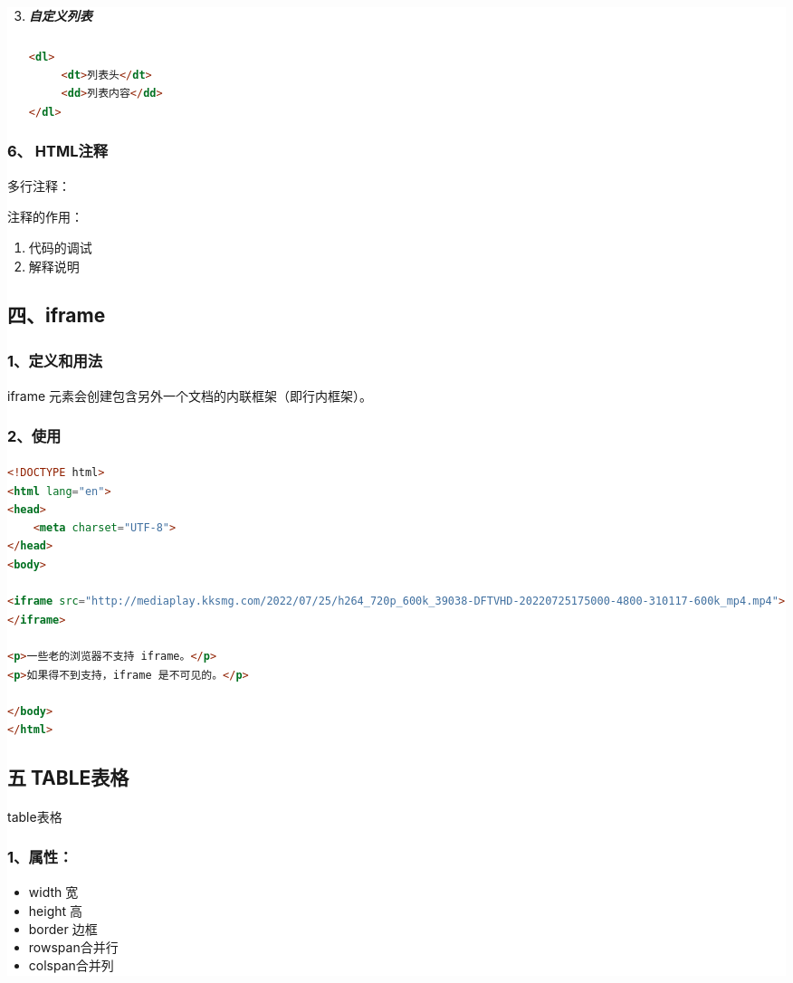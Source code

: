 3. ##### 自定义列表

   ```html
   <dl>
     	<dt>列表头</dt>
     	<dd>列表内容</dd>
   </dl>
   ```


### 6、 HTML注释

多行注释：

注释的作用：

1. 代码的调试
2. 解释说明

## 四、iframe

### 1、定义和用法

iframe 元素会创建包含另外一个文档的内联框架（即行内框架）。

### 2、使用

```html
<!DOCTYPE html>
<html lang="en">
<head>
    <meta charset="UTF-8">
</head>
<body>

<iframe src="http://mediaplay.kksmg.com/2022/07/25/h264_720p_600k_39038-DFTVHD-20220725175000-4800-310117-600k_mp4.mp4"></iframe>

<p>一些老的浏览器不支持 iframe。</p>
<p>如果得不到支持，iframe 是不可见的。</p>

</body>
</html>
```



   ## 五 TABLE表格

table表格

### 1、属性：

+ width 宽
+ height 高
+ border 边框
+ rowspan合并行
+ colspan合并列

